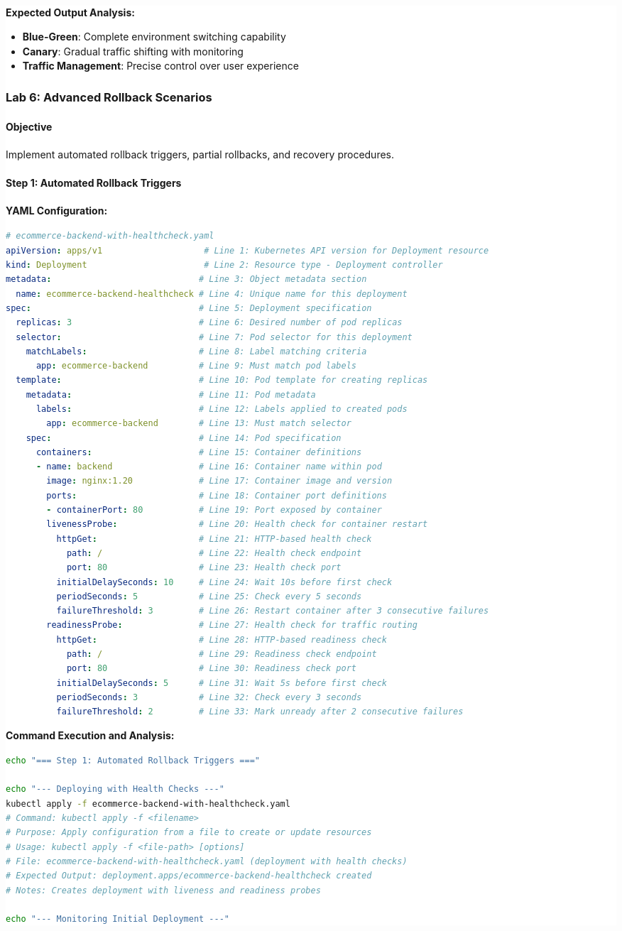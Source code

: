 
**Expected Output Analysis:**
- **Blue-Green**: Complete environment switching capability
- **Canary**: Gradual traffic shifting with monitoring
- **Traffic Management**: Precise control over user experience

### **Lab 6: Advanced Rollback Scenarios**

#### **Objective**
Implement automated rollback triggers, partial rollbacks, and recovery procedures.

#### **Step 1: Automated Rollback Triggers**

**YAML Configuration:**
```yaml
# ecommerce-backend-with-healthcheck.yaml
apiVersion: apps/v1                    # Line 1: Kubernetes API version for Deployment resource
kind: Deployment                       # Line 2: Resource type - Deployment controller
metadata:                             # Line 3: Object metadata section
  name: ecommerce-backend-healthcheck # Line 4: Unique name for this deployment
spec:                                 # Line 5: Deployment specification
  replicas: 3                         # Line 6: Desired number of pod replicas
  selector:                           # Line 7: Pod selector for this deployment
    matchLabels:                      # Line 8: Label matching criteria
      app: ecommerce-backend          # Line 9: Must match pod labels
  template:                           # Line 10: Pod template for creating replicas
    metadata:                         # Line 11: Pod metadata
      labels:                         # Line 12: Labels applied to created pods
        app: ecommerce-backend        # Line 13: Must match selector
    spec:                             # Line 14: Pod specification
      containers:                     # Line 15: Container definitions
      - name: backend                 # Line 16: Container name within pod
        image: nginx:1.20             # Line 17: Container image and version
        ports:                        # Line 18: Container port definitions
        - containerPort: 80           # Line 19: Port exposed by container
        livenessProbe:                # Line 20: Health check for container restart
          httpGet:                    # Line 21: HTTP-based health check
            path: /                   # Line 22: Health check endpoint
            port: 80                  # Line 23: Health check port
          initialDelaySeconds: 10     # Line 24: Wait 10s before first check
          periodSeconds: 5            # Line 25: Check every 5 seconds
          failureThreshold: 3         # Line 26: Restart container after 3 consecutive failures
        readinessProbe:               # Line 27: Health check for traffic routing
          httpGet:                    # Line 28: HTTP-based readiness check
            path: /                   # Line 29: Readiness check endpoint
            port: 80                  # Line 30: Readiness check port
          initialDelaySeconds: 5      # Line 31: Wait 5s before first check
          periodSeconds: 3            # Line 32: Check every 3 seconds
          failureThreshold: 2         # Line 33: Mark unready after 2 consecutive failures
```

**Command Execution and Analysis:**
```bash
echo "=== Step 1: Automated Rollback Triggers ==="

echo "--- Deploying with Health Checks ---"
kubectl apply -f ecommerce-backend-with-healthcheck.yaml
# Command: kubectl apply -f <filename>
# Purpose: Apply configuration from a file to create or update resources
# Usage: kubectl apply -f <file-path> [options]
# File: ecommerce-backend-with-healthcheck.yaml (deployment with health checks)
# Expected Output: deployment.apps/ecommerce-backend-healthcheck created
# Notes: Creates deployment with liveness and readiness probes

echo "--- Monitoring Initial Deployment ---"
```